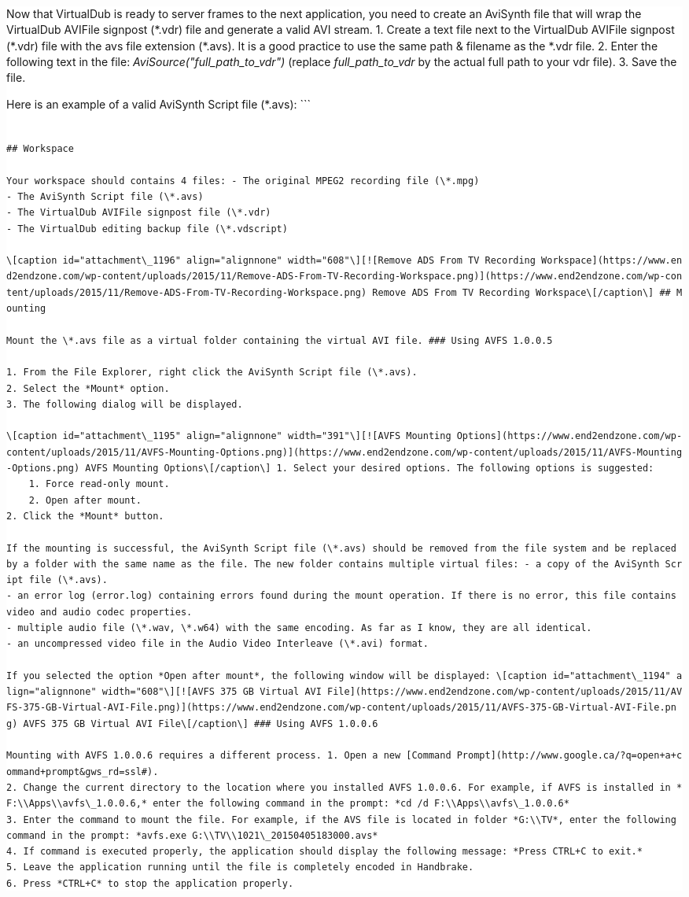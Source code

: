 Now that VirtualDub is ready to server frames to the next application, you need to create an AviSynth file that will wrap the VirtualDub AVIFile signpost (\*.vdr) file and generate a valid AVI stream. 1. Create a text file next to the VirtualDub AVIFile signpost (\*.vdr) file with the avs file extension (\*.avs). It is a good practice to use the same path &amp; filename as the \*.vdr file.
2. Enter the following text in the file: *AviSource("full\_path\_to\_vdr")* (replace *full\_path\_to\_vdr* by the actual full path to your vdr file).
3. Save the file.

Here is an example of a valid AviSynth Script file (\*.avs): ```
```

## Workspace

Your workspace should contains 4 files: - The original MPEG2 recording file (\*.mpg)
- The AviSynth Script file (\*.avs)
- The VirtualDub AVIFile signpost file (\*.vdr)
- The VirtualDub editing backup file (\*.vdscript)

\[caption id="attachment\_1196" align="alignnone" width="608"\][![Remove ADS From TV Recording Workspace](https://www.end2endzone.com/wp-content/uploads/2015/11/Remove-ADS-From-TV-Recording-Workspace.png)](https://www.end2endzone.com/wp-content/uploads/2015/11/Remove-ADS-From-TV-Recording-Workspace.png) Remove ADS From TV Recording Workspace\[/caption\] ## Mounting

Mount the \*.avs file as a virtual folder containing the virtual AVI file. ### Using AVFS 1.0.0.5

1. From the File Explorer, right click the AviSynth Script file (\*.avs).
2. Select the *Mount* option.
3. The following dialog will be displayed.

\[caption id="attachment\_1195" align="alignnone" width="391"\][![AVFS Mounting Options](https://www.end2endzone.com/wp-content/uploads/2015/11/AVFS-Mounting-Options.png)](https://www.end2endzone.com/wp-content/uploads/2015/11/AVFS-Mounting-Options.png) AVFS Mounting Options\[/caption\] 1. Select your desired options. The following options is suggested: 
    1. Force read-only mount.
    2. Open after mount.
2. Click the *Mount* button.

If the mounting is successful, the AviSynth Script file (\*.avs) should be removed from the file system and be replaced by a folder with the same name as the file. The new folder contains multiple virtual files: - a copy of the AviSynth Script file (\*.avs).
- an error log (error.log) containing errors found during the mount operation. If there is no error, this file contains video and audio codec properties.
- multiple audio file (\*.wav, \*.w64) with the same encoding. As far as I know, they are all identical.
- an uncompressed video file in the Audio Video Interleave (\*.avi) format.

If you selected the option *Open after mount*, the following window will be displayed: \[caption id="attachment\_1194" align="alignnone" width="608"\][![AVFS 375 GB Virtual AVI File](https://www.end2endzone.com/wp-content/uploads/2015/11/AVFS-375-GB-Virtual-AVI-File.png)](https://www.end2endzone.com/wp-content/uploads/2015/11/AVFS-375-GB-Virtual-AVI-File.png) AVFS 375 GB Virtual AVI File\[/caption\] ### Using AVFS 1.0.0.6

Mounting with AVFS 1.0.0.6 requires a different process. 1. Open a new [Command Prompt](http://www.google.ca/?q=open+a+command+prompt&gws_rd=ssl#).
2. Change the current directory to the location where you installed AVFS 1.0.0.6. For example, if AVFS is installed in *F:\\Apps\\avfs\_1.0.0.6,* enter the following command in the prompt: *cd /d F:\\Apps\\avfs\_1.0.0.6*
3. Enter the command to mount the file. For example, if the AVS file is located in folder *G:\\TV*, enter the following command in the prompt: *avfs.exe G:\\TV\\1021\_20150405183000.avs*
4. If command is executed properly, the application should display the following message: *Press CTRL+C to exit.*
5. Leave the application running until the file is completely encoded in Handbrake.
6. Press *CTRL+C* to stop the application properly.

```